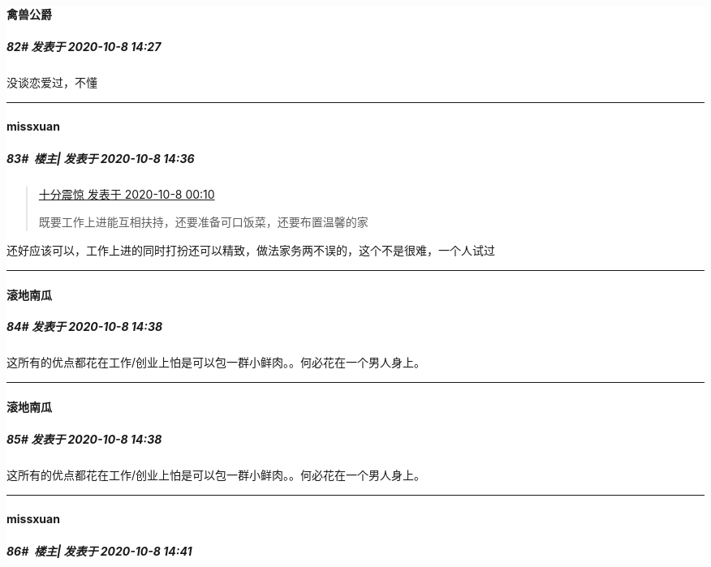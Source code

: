 ####  禽兽公爵  
##### 82#       发表于 2020-10-8 14:27




没谈恋爱过，不懂







*****

####  missxuan  
##### 83#         楼主| 发表于 2020-10-8 14:36



<blockquote><a href="httphttps://bbs.saraba1st.com/2b/forum.php?mod=redirect&amp;goto=findpost&amp;pid=48982529&amp;ptid=1963785" target="_blank">十分震惊 发表于 2020-10-8 00:10</a>

既要工作上进能互相扶持，还要准备可口饭菜，还要布置温馨的家</blockquote>
还好应该可以，工作上进的同时打扮还可以精致，做法家务两不误的，这个不是很难，一个人试过







*****

####  滚地南瓜  
##### 84#       发表于 2020-10-8 14:38




这所有的优点都花在工作/创业上怕是可以包一群小鲜肉。。何必花在一个男人身上。







*****

####  滚地南瓜  
##### 85#       发表于 2020-10-8 14:38




这所有的优点都花在工作/创业上怕是可以包一群小鲜肉。。何必花在一个男人身上。







*****

####  missxuan  
##### 86#         楼主| 发表于 2020-10-8 14:41
